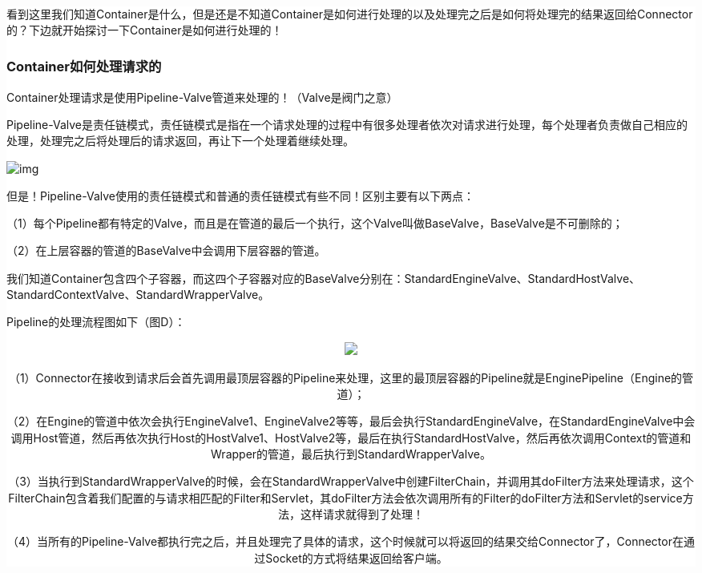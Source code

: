 看到这里我们知道Container是什么，但是还是不知道Container是如何进行处理的以及处理完之后是如何将处理完的结果返回给Connector的？下边就开始探讨一下Container是如何进行处理的！

### **Container如何处理请求的**

Container处理请求是使用Pipeline-Valve管道来处理的！（Valve是阀门之意）

Pipeline-Valve是责任链模式，责任链模式是指在一个请求处理的过程中有很多处理者依次对请求进行处理，每个处理者负责做自己相应的处理，处理完之后将处理后的请求返回，再让下一个处理着继续处理。

![img](https://mmbiz.qpic.cn/mmbiz_png/UtWdDgynLdZlz44rysyrVpFqrW1Yc0eV05rnYJouVYYVYRA1HecPAQq665tNOc8ScURxoGHuFcADkk8SwVhcBA/640?tp=webp&wxfrom=5&wx_lazy=1&wx_co=1)

但是！Pipeline-Valve使用的责任链模式和普通的责任链模式有些不同！区别主要有以下两点：

（1）每个Pipeline都有特定的Valve，而且是在管道的最后一个执行，这个Valve叫做BaseValve，BaseValve是不可删除的；

（2）在上层容器的管道的BaseValve中会调用下层容器的管道。

我们知道Container包含四个子容器，而这四个子容器对应的BaseValve分别在：StandardEngineValve、StandardHostValve、StandardContextValve、StandardWrapperValve。

Pipeline的处理流程图如下（图D）：

<div align="center"><img src=https://mmbiz.qpic.cn/mmbiz_png/UtWdDgynLdbS6ribibqjHPC195DmZX0NBvfyQ2Dk9X4pQiakBQ7XYtDjQwUZpXqRibYzjRmHVRecm4epZW0d7ibITvg/640?tp=webp&wxfrom=5&wx_lazy=1&wx_co=1 height=400><div>

（1）Connector在接收到请求后会首先调用最顶层容器的Pipeline来处理，这里的最顶层容器的Pipeline就是EnginePipeline（Engine的管道）；  

（2）在Engine的管道中依次会执行EngineValve1、EngineValve2等等，最后会执行StandardEngineValve，在StandardEngineValve中会调用Host管道，然后再依次执行Host的HostValve1、HostValve2等，最后在执行StandardHostValve，然后再依次调用Context的管道和Wrapper的管道，最后执行到StandardWrapperValve。  
 
（3）当执行到StandardWrapperValve的时候，会在StandardWrapperValve中创建FilterChain，并调用其doFilter方法来处理请求，这个FilterChain包含着我们配置的与请求相匹配的Filter和Servlet，其doFilter方法会依次调用所有的Filter的doFilter方法和Servlet的service方法，这样请求就得到了处理！  

（4）当所有的Pipeline-Valve都执行完之后，并且处理完了具体的请求，这个时候就可以将返回的结果交给Connector了，Connector在通过Socket的方式将结果返回给客户端。  